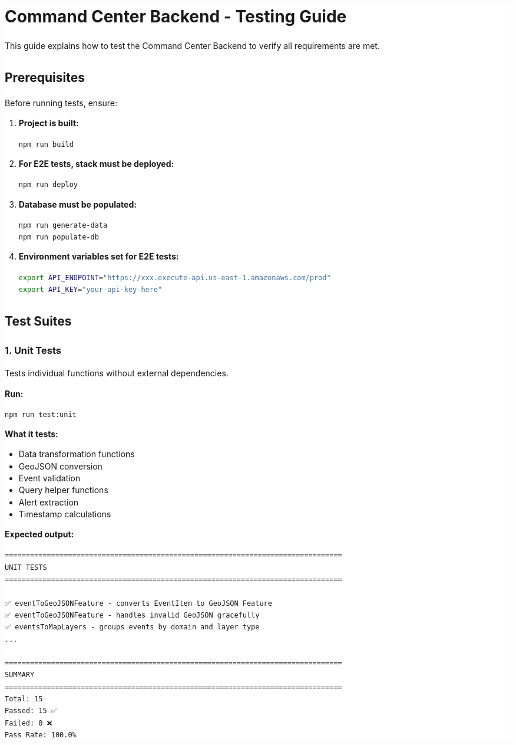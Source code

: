 # Command Center Backend - Testing Guide

This guide explains how to test the Command Center Backend to verify all requirements are met.

## Prerequisites

Before running tests, ensure:

1. **Project is built:**
   ```bash
   npm run build
   ```

2. **For E2E tests, stack must be deployed:**
   ```bash
   npm run deploy
   ```

3. **Database must be populated:**
   ```bash
   npm run generate-data
   npm run populate-db
   ```

4. **Environment variables set for E2E tests:**
   ```bash
   export API_ENDPOINT="https://xxx.execute-api.us-east-1.amazonaws.com/prod"
   export API_KEY="your-api-key-here"
   ```

## Test Suites

### 1. Unit Tests

Tests individual functions without external dependencies.

**Run:**
```bash
npm run test:unit
```

**What it tests:**
- Data transformation functions
- GeoJSON conversion
- Event validation
- Query helper functions
- Alert extraction
- Timestamp calculations

**Expected output:**
```
================================================================================
UNIT TESTS
================================================================================

✅ eventToGeoJSONFeature - converts EventItem to GeoJSON Feature
✅ eventToGeoJSONFeature - handles invalid GeoJSON gracefully
✅ eventsToMapLayers - groups events by domain and layer type
...

================================================================================
SUMMARY
================================================================================
Total: 15
Passed: 15 ✅
Failed: 0 ❌
Pass Rate: 100.0%
```